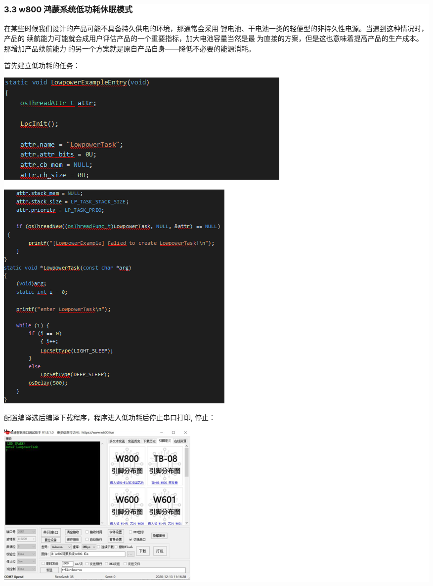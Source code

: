 ### 3.3 w800 鸿蒙系统低功耗休眠模式

在某些时候我们设计的产品可能不具备持久供电的环境，那通常会采用 锂电池、干电池一类的轻便型的非持久性电源。当遇到这种情况时，产品的 续航能力可能就会成用户评估产品的一个重要指标，加大电池容量当然是最 为直接的方案，但是这也意味着提高产品的生产成本。那增加产品续航能力 的另一个方案就是原自产品自身——降低不必要的能源消耗。

首先建立低功耗的任务：

![img](img/QQ图片20220618141921.png)

![img](img/QQ图片20220618141957.png)

配置编译选后编译下载程序，程序进入低功耗后停止串口打印, 停止：

![img](img/QQ图片20220618142051.png)
